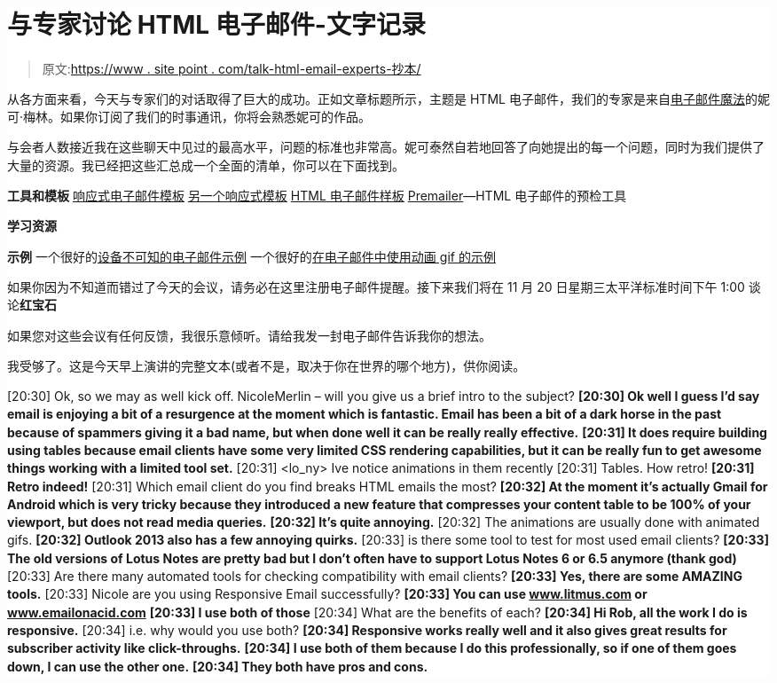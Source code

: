 # 与专家讨论 HTML 电子邮件-文字记录

> 原文:[https://www . site point . com/talk-html-email-experts-抄本/](https://www.sitepoint.com/talk-html-email-experts-transcript/)

从各方面来看，今天与专家们的对话取得了巨大的成功。正如文章标题所示，主题是 HTML 电子邮件，我们的专家是来自[电子邮件魔法](http://emailwizardry.nightjar.com.au/ "Email Wizardry")的妮可·梅林。如果你订阅了我们的时事通讯，你将会熟悉妮可的作品。

与会者人数接近我在这些聊天中见过的最高水平，问题的标准也非常高。妮可泰然自若地回答了向她提出的每一个问题，同时为我们提供了大量的资源。我已经把这些汇总成一个全面的清单，你可以在下面找到。

**工具和模板**
[响应式电子邮件模板](https://gist.github.com/tinabeans/6996367 "Responsive template")
[另一个响应式模板](http://www.emailonacid.com/blog/details/C13/emailology_a_free_responsive_email_template_using_media_queries_-_part_i "Responsive template")
[HTML 电子邮件样板](http://htmlemailboilerplate.com/ "HTML Email Boilerplate")
[Premailer](http://premailer.dialect.ca "Email pre-flight tool")—HTML 电子邮件的预检工具

**学习资源**

**示例**
一个很好的[设备不可知的电子邮件示例](http://us5.campaign-archive2.com/?u=89c6e02ebaf75bbc918731474&id=d9ca5249ab&e=6182d0070d "Email example")
一个很好的[在电子邮件中使用动画 gif 的示例](http://campmon.createsend.com/t/ViewEmailArchive/y/CD0CC20AD380E615/C67FD2F38AC4859C/?kmi=3CbnpTAp0wI%2FNINHGbp9rxFZcag%3D "Animated gifs in email")

如果你因为不知道而错过了今天的会议，请务必在这里注册电子邮件提醒。接下来我们将在 11 月 20 日星期三太平洋标准时间下午 1:00 谈论**红宝石**

如果您对这些会议有任何反馈，我很乐意倾听。请给我发一封电子邮件告诉我你的想法。

我受够了。这是今天早上演讲的完整文本(或者不是，取决于你在世界的哪个地方)，供你阅读。

[20:30] <HAWK> Ok, so we may as well kick off. NicoleMerlin – will you give us a brief intro to the subject?
**[20:30] <NicoleMerlin> Ok well I guess I’d say email is enjoying a bit of a resurgence at the moment which is fantastic. Email has been a bit of a dark horse in the past because of spammers giving it a bad name, but when done well it can be really really effective.**
**[20:31] <NicoleMerlin> It does require building using tables because email clients have some very limited CSS rendering capabilities, but it can be really fun to get awesome things working with a limited tool set.**
[20:31] <lo_ny> Ive notice animations in them recently
[20:31] <HAWK> Tables. How retro!
**[20:31] <NicoleMerlin> Retro indeed!**
[20:31] <Rob> Which email client do you find breaks HTML emails the most?
**[20:32] <NicoleMerlin> At the moment it’s actually Gmail for Android which is very tricky because they introduced a new feature that compresses your content table to be 100% of your viewport, but does not read media queries.**
**[20:32] <NicoleMerlin> It’s quite annoying.**
[20:32] <ralphm> The animations are usually done with animated gifs.
**[20:32] <NicoleMerlin> Outlook 2013 also has a few annoying quirks.**
[20:33] <Moraima> is there some tool to test for most used email clients?
**[20:33] <NicoleMerlin> The old versions of Lotus Notes are pretty bad but I don’t often have to support Lotus Notes 6 or 6.5 anymore (thank god)**
[20:33] <MalCurtis> Are there many automated tools for checking compatibility with email clients?
**[20:33] <NicoleMerlin> Yes, there are some AMAZING tools.**
[20:33] <Rob> Nicole are you using Responsive Email successfully?
**[20:33] <NicoleMerlin> You can use www.litmus.com or www.emailonacid.com**
**[20:33] <NicoleMerlin> I use both of those**
[20:34] <MalCurtis> What are the benefits of each?
**[20:34] <NicoleMerlin> Hi Rob, all the work I do is responsive.**
[20:34] <MalCurtis> i.e. why would you use both?
**[20:34] <NicoleMerlin> Responsive works really well and it also gives great results for subscriber activity like click-throughs.**
**[20:34] <NicoleMerlin> I use both of them because I do this professionally, so if one of them goes down, I can use the other one.**
**[20:34] <NicoleMerlin> They both have pros and cons.**